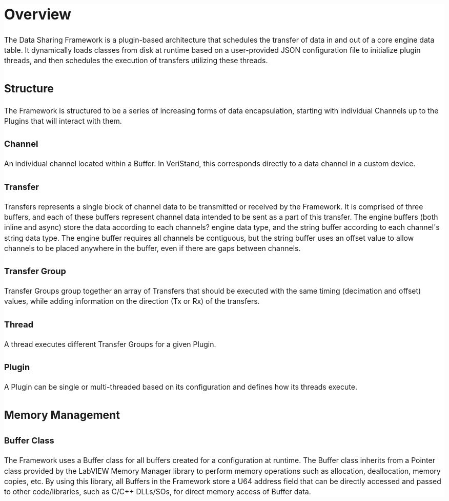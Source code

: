 Overview
========

The Data Sharing Framework is a plugin-based architecture that schedules the transfer of data in and out of a core engine data table. It dynamically loads classes from disk at runtime based on a user-provided JSON configuration file to initialize plugin threads, and then schedules the execution of transfers utilizing these threads.

Structure
---------

The Framework is structured to be a series of increasing forms of data encapsulation, starting with individual Channels up to the Plugins that will interact with them.

### Channel

An individual channel located within a Buffer. In VeriStand, this corresponds directly to a data channel in a custom device.

### Transfer

Transfers represents a single block of channel data to be transmitted or received by the Framework. It is comprised of three buffers, and each of these buffers represent channel data intended to be sent as a part of this transfer. The engine buffers (both inline and async) store the data according to each channels? engine data type, and the string buffer according to each channel's string data type. The engine buffer requires all channels be contiguous, but the string buffer uses an offset value to allow channels to be placed anywhere in the buffer, even if there are gaps between channels.

### Transfer Group

Transfer Groups group together an array of Transfers that should be executed with the same timing (decimation and offset) values, while adding information on the direction (Tx or Rx) of the transfers.

### Thread

A thread executes different Transfer Groups for a given Plugin.

### Plugin

A Plugin can be single or multi-threaded based on its configuration and defines how its threads execute.

Memory Management
-----------------

### Buffer Class

The Framework uses a Buffer class for all buffers created for a configuration at runtime. The Buffer class inherits from a Pointer class provided by the LabVIEW Memory Manager library to perform memory operations such as allocation, deallocation, memory copies, etc. By using this library, all Buffers in the Framework store a U64 address field that can be directly accessed and passed to other code/libraries, such as C/C++ DLLs/SOs, for direct memory access of Buffer data.
